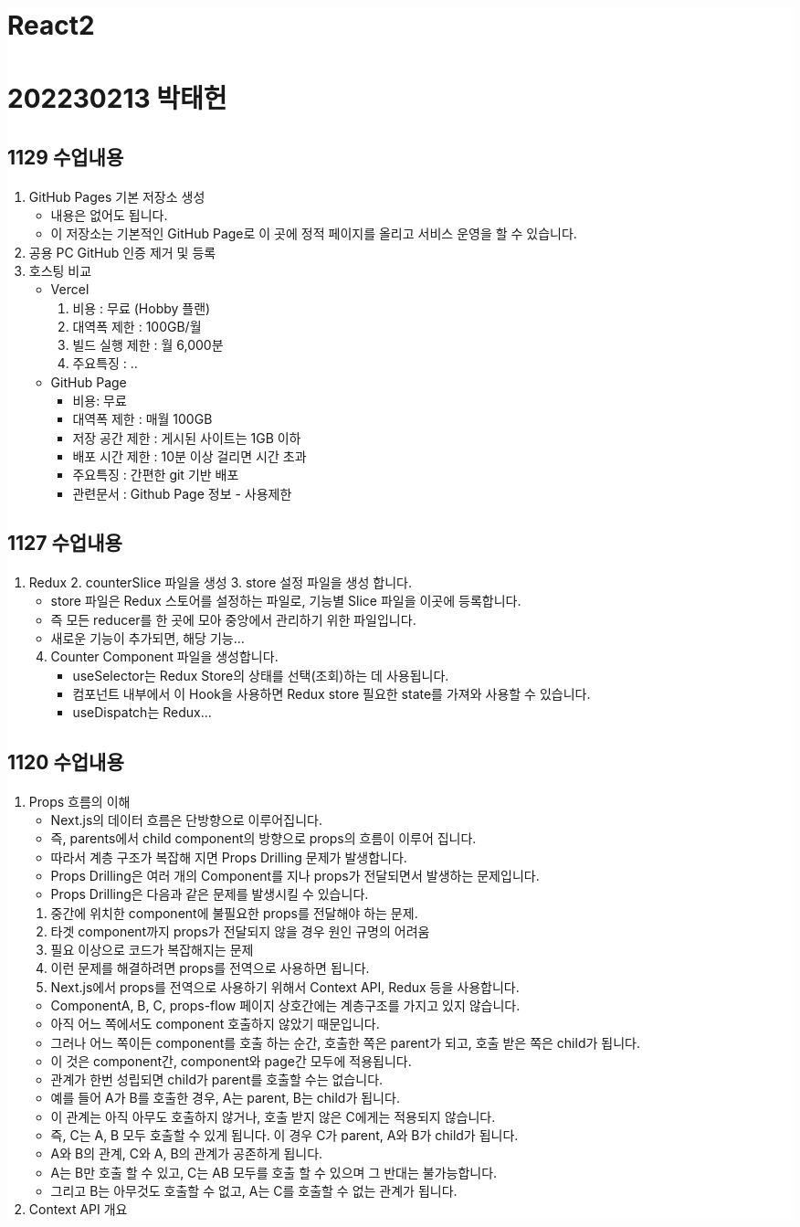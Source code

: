 # React2

# 202230213 박태헌

## 1129 수업내용
1. GitHub Pages 기본 저장소 생성
    - 내용은 없어도 됩니다.
    - 이 저장소는 기본적인 GitHub Page로 이 곳에 정적 페이지를 올리고 서비스 운영을 할 수 있습니다.
2. 공용 PC GitHub 인증 제거 및 등록
3. 호스팅 비교
    - Vercel
        1. 비용 : 무료 (Hobby 플랜)
        2. 대역폭 제한 : 100GB/월
        3. 빌드 실행 제한 : 월 6,000분
        4. 주요특징 : ..
    - GitHub Page
        - 비용: 무료
        - 대역폭 제한 : 매월 100GB
        - 저장 공간 제한 : 게시된 사이트는 1GB 이하
        - 배포 시간 제한 : 10분 이상 걸리면 시간 초과
        - 주요특징 : 간편한 git 기반 배포
        - 관련문서 : Github Page 정보 - 사용제한

## 1127 수업내용
1. Redux 
    2. counterSlice 파일을 생성
    3. store 설정 파일을 생성 합니다.
    - store 파일은 Redux 스토어를 설정하는 파일로, 기능별 Slice 파일을 이곳에 등록합니다.
    - 즉 모든 reducer를 한 곳에 모아 중앙에서 관리하기 위한 파일입니다.
    - 새로운 기능이 추가되면, 해당 기능...
    4. Counter Component 파일을 생성합니다.
        - useSelector는 Redux Store의 상태를 선택(조회)하는 데 사용됩니다.
        - 컴포넌트 내부에서 이 Hook을 사용하면 Redux store 필요한 state를 가져와 사용할 수 있습니다.
        - useDispatch는 Redux...

## 1120 수업내용
1. Props 흐름의 이해
    - Next.js의 데이터 흐름은 단방향으로 이루어집니다.
    - 즉, parents에서 child component의 방향으로 props의 흐름이 이루어 집니다.
    - 따라서 계층 구조가 복잡해 지면 Props Drilling 문제가 발생합니다.
    - Props Drilling은 여러 개의 Component를 지나 props가 전달되면서 발생하는 문제입니다.
    - Props Drilling은 다음과 같은 문제를 발생시킬 수 있습니다.
    1. 중간에 위치한 component에 불필요한 props를 전달해야 하는 문제.
    2. 타겟 component까지 props가 전달되지 않을 경우 원인 규명의 어려움
    3. 필요 이상으로 코드가 복잡해지는 문제
    4. 이런 문제를 해결하려면 props를 전역으로 사용하면 됩니다.
    5. Next.js에서 props를 전역으로 사용하기 위해서 Context API, Redux 등을 사용합니다.
    - ComponentA, B, C, props-flow 페이지 상호간에는 계층구조를 가지고 있지 않습니다.
    - 아직 어느 쪽에서도 component 호출하지 않았기 때문입니다.
    - 그러나 어느 쪽이든 component를 호출 하는 순간, 호출한 쪽은 parent가 되고, 호출 받은 쪽은 child가 됩니다.
    - 이 것은 component간, component와 page간 모두에 적용됩니다.
    - 관계가 한번 성립되면 child가 parent를 호출할 수는 없습니다.
    - 예를 들어 A가 B를 호출한 경우, A는 parent, B는 child가 됩니다.
    - 이 관계는 아직 아무도 호출하지 않거나, 호출 받지 않은 C에게는 적용되지 않습니다.
    - 즉, C는 A, B 모두 호출할 수 있게 됩니다. 이 경우 C가 parent, A와 B가 child가 됩니다.
    - A와 B의 관계, C와 A, B의 관계가 공존하게 됩니다.
    - A는 B만 호출 할 수 있고, C는 AB 모두를 호출 할 수 있으며 그 반대는 불가능합니다.
    - 그리고 B는 아무것도 호출할 수 없고, A는 C를 호출할 수 없는 관계가 됩니다.
2. Context API 개요